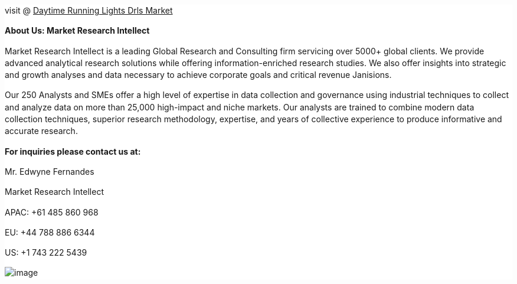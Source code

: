 visit&nbsp;@</strong>&nbsp;</span><span class="font-[700]"><a href="https://www.marketresearchintellect.com/product/daytime-running-lights-drls-market-size-and-forecast/?utm_source=Linkedin&utm_medium=011" target="_blank" data-tracking-control-name="article-ssr-frontend-pulse_little-text-block" data-tracking-will-navigate="" data-test-link="">Daytime Running Lights Drls Market</a></span></p><p><strong><span class="font-[700]">About Us: Market Research Intellect</span></strong></p><p><span class="">Market Research Intellect is a leading Global Research and Consulting firm servicing over 5000+ global clients. We provide advanced analytical research solutions while offering information-enriched research studies.&nbsp;</span>We also offer insights into strategic and growth analyses and data necessary to achieve corporate goals and critical revenue Janisions.</p><p><span class="">Our 250 Analysts and SMEs offer a high level of expertise in data collection and governance using industrial techniques to collect and analyze data on more than 25,000 high-impact and niche markets. Our analysts are trained to combine modern data collection techniques, superior research methodology, expertise, and years of collective experience to produce informative and accurate research.</span></p><p><strong>For inquiries please contact us at:</strong></p><p>Mr. Edwyne Fernandes</p><p>Market Research Intellect</p><p>APAC: +61 485 860 968</p><p>EU: +44 788 886 6344</p><p>US: +1 743 222 5439</p>
![image](https://github.com/user-attachments/assets/0a1dffec-db45-4520-b2da-c2be9ddb4072)
